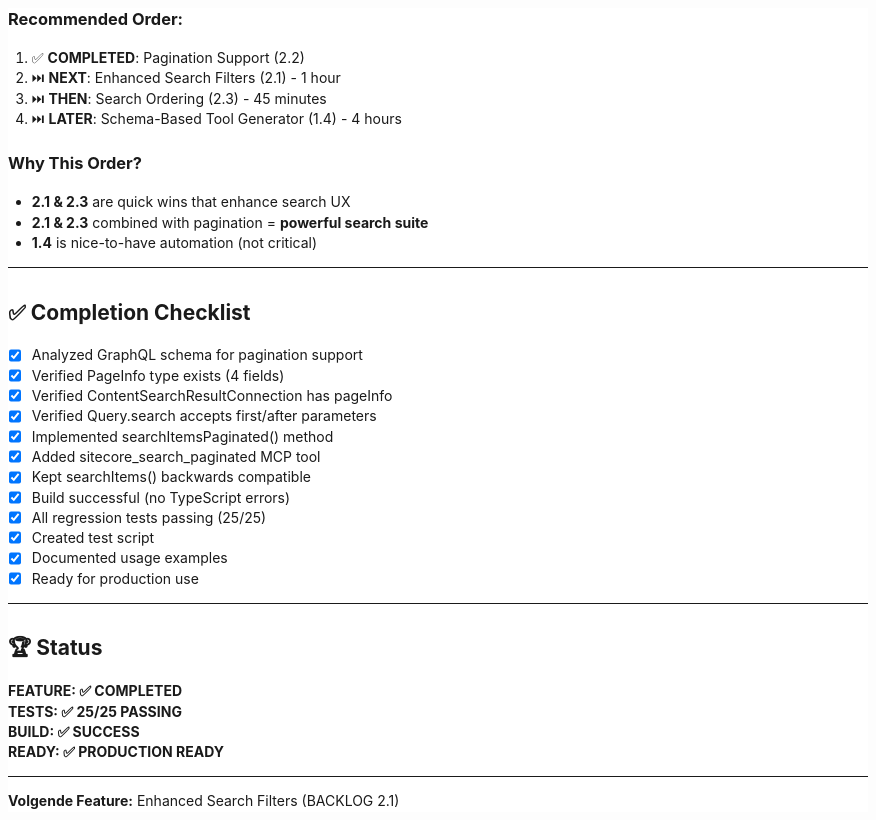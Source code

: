 ### Recommended Order:
1. ✅ **COMPLETED**: Pagination Support (2.2)
2. ⏭️ **NEXT**: Enhanced Search Filters (2.1) - 1 hour
3. ⏭️ **THEN**: Search Ordering (2.3) - 45 minutes
4. ⏭️ **LATER**: Schema-Based Tool Generator (1.4) - 4 hours

### Why This Order?
- **2.1 & 2.3** are quick wins that enhance search UX
- **2.1 & 2.3** combined with pagination = **powerful search suite**
- **1.4** is nice-to-have automation (not critical)

---

## ✅ Completion Checklist

- [x] Analyzed GraphQL schema for pagination support
- [x] Verified PageInfo type exists (4 fields)
- [x] Verified ContentSearchResultConnection has pageInfo
- [x] Verified Query.search accepts first/after parameters
- [x] Implemented searchItemsPaginated() method
- [x] Added sitecore_search_paginated MCP tool
- [x] Kept searchItems() backwards compatible
- [x] Build successful (no TypeScript errors)
- [x] All regression tests passing (25/25)
- [x] Created test script
- [x] Documented usage examples
- [x] Ready for production use

---

## 🏆 Status

**FEATURE: ✅ COMPLETED**  
**TESTS: ✅ 25/25 PASSING**  
**BUILD: ✅ SUCCESS**  
**READY: ✅ PRODUCTION READY**

---

**Volgende Feature:** Enhanced Search Filters (BACKLOG 2.1)
